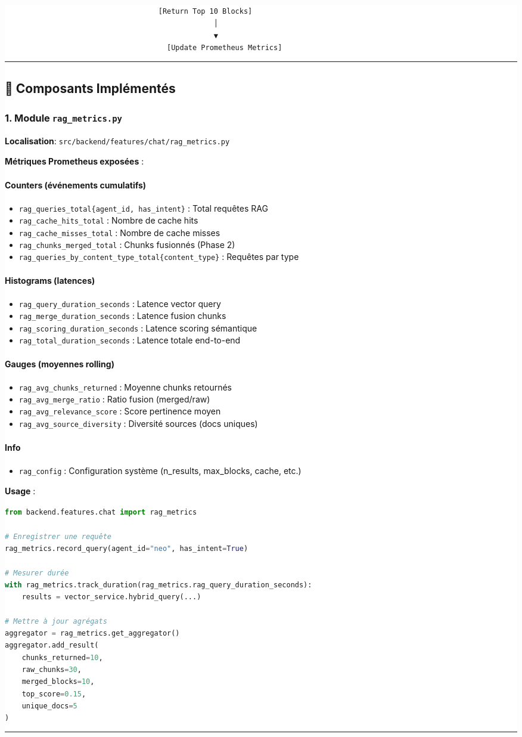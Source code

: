 ```
                                    [Return Top 10 Blocks]
                                                 │
                                                 ▼
                                      [Update Prometheus Metrics]
```

---

## 🔧 Composants Implémentés

### 1. Module `rag_metrics.py`

**Localisation**: `src/backend/features/chat/rag_metrics.py`

**Métriques Prometheus exposées** :

#### Counters (événements cumulatifs)
- `rag_queries_total{agent_id, has_intent}` : Total requêtes RAG
- `rag_cache_hits_total` : Nombre de cache hits
- `rag_cache_misses_total` : Nombre de cache misses
- `rag_chunks_merged_total` : Chunks fusionnés (Phase 2)
- `rag_queries_by_content_type_total{content_type}` : Requêtes par type

#### Histograms (latences)
- `rag_query_duration_seconds` : Latence vector query
- `rag_merge_duration_seconds` : Latence fusion chunks
- `rag_scoring_duration_seconds` : Latence scoring sémantique
- `rag_total_duration_seconds` : Latence totale end-to-end

#### Gauges (moyennes rolling)
- `rag_avg_chunks_returned` : Moyenne chunks retournés
- `rag_avg_merge_ratio` : Ratio fusion (merged/raw)
- `rag_avg_relevance_score` : Score pertinence moyen
- `rag_avg_source_diversity` : Diversité sources (docs uniques)

#### Info
- `rag_config` : Configuration système (n_results, max_blocks, cache, etc.)

**Usage** :
```python
from backend.features.chat import rag_metrics

# Enregistrer une requête
rag_metrics.record_query(agent_id="neo", has_intent=True)

# Mesurer durée
with rag_metrics.track_duration(rag_metrics.rag_query_duration_seconds):
    results = vector_service.hybrid_query(...)

# Mettre à jour agrégats
aggregator = rag_metrics.get_aggregator()
aggregator.add_result(
    chunks_returned=10,
    raw_chunks=30,
    merged_blocks=10,
    top_score=0.15,
    unique_docs=5
)
```

---